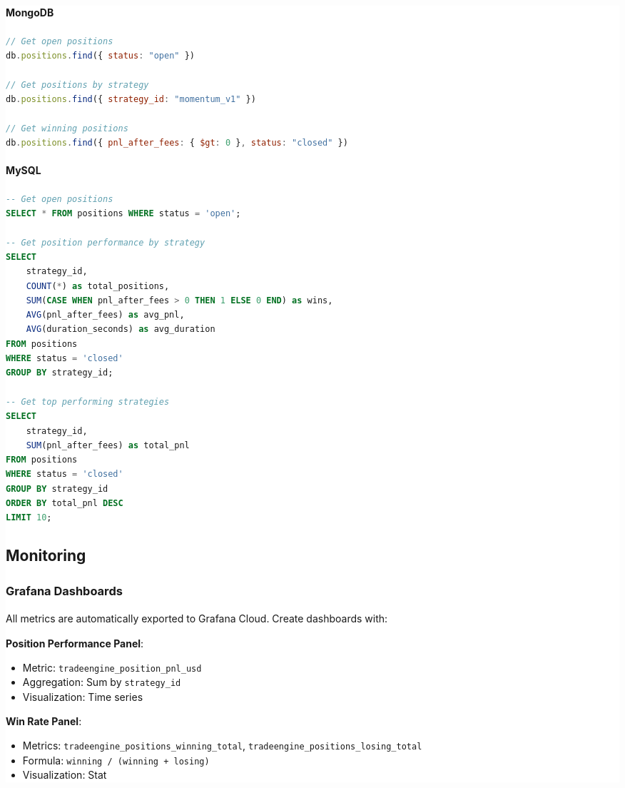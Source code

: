#### MongoDB
```javascript
// Get open positions
db.positions.find({ status: "open" })

// Get positions by strategy
db.positions.find({ strategy_id: "momentum_v1" })

// Get winning positions
db.positions.find({ pnl_after_fees: { $gt: 0 }, status: "closed" })
```

#### MySQL
```sql
-- Get open positions
SELECT * FROM positions WHERE status = 'open';

-- Get position performance by strategy
SELECT
    strategy_id,
    COUNT(*) as total_positions,
    SUM(CASE WHEN pnl_after_fees > 0 THEN 1 ELSE 0 END) as wins,
    AVG(pnl_after_fees) as avg_pnl,
    AVG(duration_seconds) as avg_duration
FROM positions
WHERE status = 'closed'
GROUP BY strategy_id;

-- Get top performing strategies
SELECT
    strategy_id,
    SUM(pnl_after_fees) as total_pnl
FROM positions
WHERE status = 'closed'
GROUP BY strategy_id
ORDER BY total_pnl DESC
LIMIT 10;
```

## Monitoring

### Grafana Dashboards

All metrics are automatically exported to Grafana Cloud. Create dashboards with:

**Position Performance Panel**:
- Metric: `tradeengine_position_pnl_usd`
- Aggregation: Sum by `strategy_id`
- Visualization: Time series

**Win Rate Panel**:
- Metrics: `tradeengine_positions_winning_total`, `tradeengine_positions_losing_total`
- Formula: `winning / (winning + losing)`
- Visualization: Stat
